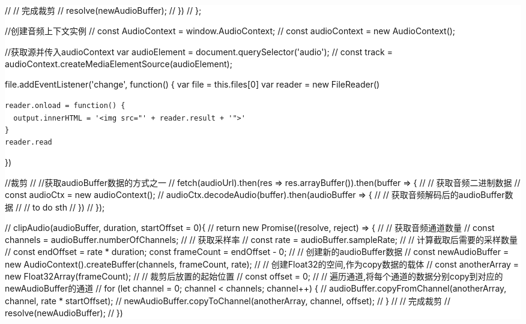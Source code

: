 //     // 完成裁剪
//     resolve(newAudioBuffer);
//   })
// };





 //创建音频上下文实例
  // const AudioContext = window.AudioContext;
  // const audioContext = new AudioContext();

  //获取源并传入audioContext
  var audioElement = document.querySelector('audio');
  // const track = audioContext.createMediaElementSource(audioElement);







  file.addEventListener('change', function() {
    var file = this.files[0]
    var reader = new FileReader()

    reader.onload = function() {
      output.innerHTML = '<img src="' + reader.result + '">'
    }
    reader.read
  })








//裁剪
// //获取audioBuffer数据的方式之一
// fetch(audioUrl).then(res => res.arrayBuffer()).then(buffer => {
//   // 获取音频二进制数据
//   const audioCtx = new audioContext();
//   audioCtx.decodeAudio(buffer).then(audioBuffer => {
//     // 获取音频解码后的audioBuffer数据
//     // to do sth
//   })
// });

// clipAudio(audioBuffer, duration, startOffset = 0){
//   return new Promise((resolve, reject) => {
//     // 获取音频通道数量
//     const channels = audioBuffer.numberOfChannels;
//     // 获取采样率
//     const rate = audioBuffer.sampleRate;
//     // 计算截取后需要的采样数量
//     const endOffset = rate * duration; const frameCount = endOffset - 0;
//     // 创建新的audioBuffer数据
//     const newAudioBuffer = new AudioContext().createBuffer(channels, frameCount, rate);
//     // 创建Float32的空间,作为copy数据的载体
//     const anotherArray = new Float32Array(frameCount);
//     // 裁剪后放置的起始位置
//     const offset = 0;
//     // 遍历通道,将每个通道的数据分别copy到对应的newAudioBuffer的通道
//     for (let channel = 0; channel < channels; channel++) {
//       audioBuffer.copyFromChannel(anotherArray, channel, rate * startOffset);
//       newAudioBuffer.copyToChannel(anotherArray, channel, offset);
//     }
//     // 完成裁剪
//     resolve(newAudioBuffer);
//   })